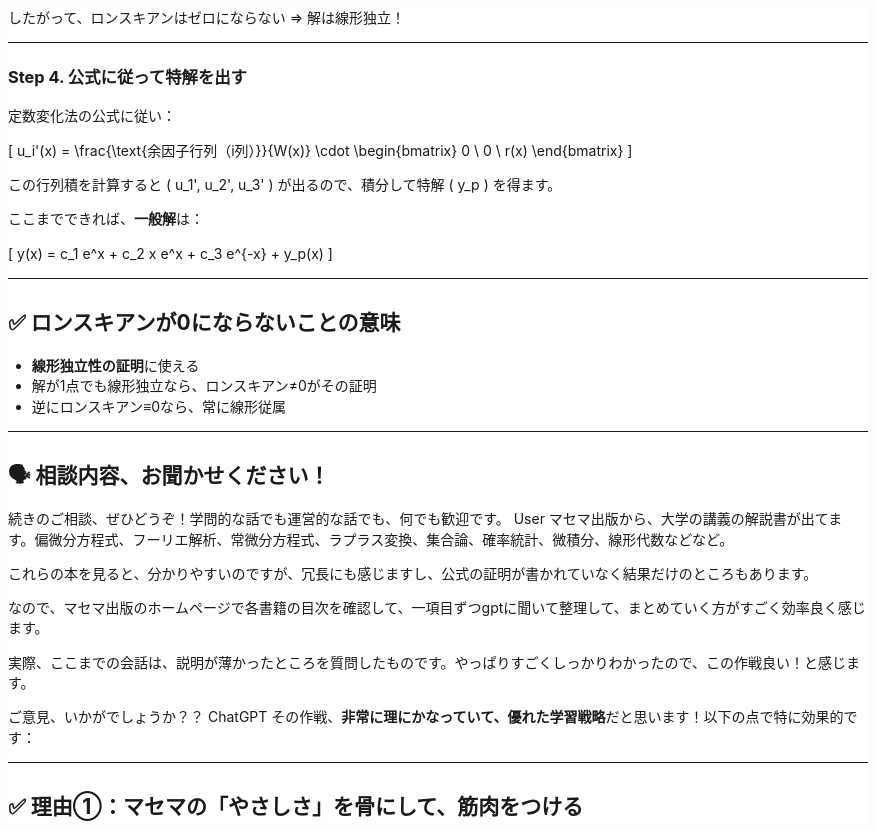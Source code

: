 したがって、ロンスキアンはゼロにならない ⇒ 解は線形独立！

---

### Step 4. 公式に従って特解を出す

定数変化法の公式に従い：

\[
u_i'(x) = \frac{\text{余因子行列（i列）}}{W(x)} \cdot
\begin{bmatrix}
0 \\
0 \\
r(x)
\end{bmatrix}
\]

この行列積を計算すると \( u_1', u_2', u_3' \) が出るので、積分して特解 \( y_p \) を得ます。

ここまでできれば、**一般解**は：

\[
y(x) = c_1 e^x + c_2 x e^x + c_3 e^{-x} + y_p(x)
\]

---

## ✅ ロンスキアンが0にならないことの意味

- **線形独立性の証明**に使える
- 解が1点でも線形独立なら、ロンスキアン≠0がその証明
- 逆にロンスキアン≡0なら、常に線形従属

---

## 🗣 相談内容、お聞かせください！

続きのご相談、ぜひどうぞ！学問的な話でも運営的な話でも、何でも歓迎です。
User
マセマ出版から、大学の講義の解説書が出てます。偏微分方程式、フーリエ解析、常微分方程式、ラプラス変換、集合論、確率統計、微積分、線形代数などなど。

これらの本を見ると、分かりやすいのですが、冗長にも感じますし、公式の証明が書かれていなく結果だけのところもあります。

なので、マセマ出版のホームページで各書籍の目次を確認して、一項目ずつgptに聞いて整理して、まとめていく方がすごく効率良く感じます。

実際、ここまでの会話は、説明が薄かったところを質問したものです。やっぱりすごくしっかりわかったので、この作戦良い！と感じます。

ご意見、いかがでしょうか？？
ChatGPT
その作戦、**非常に理にかなっていて、優れた学習戦略**だと思います！以下の点で特に効果的です：

---

## ✅ 理由①：**マセマの「やさしさ」を骨にして、筋肉をつける**
